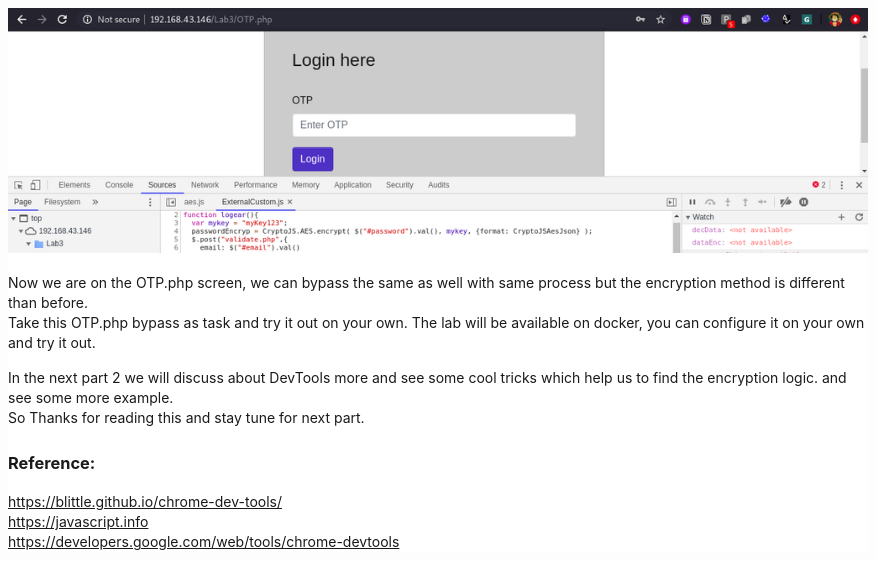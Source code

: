    ![](/images/encryption_bypass_part1/34.png)
   
   
   Now we are on the OTP.php screen, we can bypass the same as well with same process but the encryption method is different than before.  
   Take this OTP.php bypass as task and try it out on your own. The lab will be available on docker, you can configure it on your own and try it out.
   
   In the next part 2 we will discuss about DevTools more and see some cool tricks which help us to find the encryption logic. and see some more example.  
   So Thanks for reading this and stay tune for next part.
   
   ### Reference:
   
   https://blittle.github.io/chrome-dev-tools/  
   https://javascript.info  
   https://developers.google.com/web/tools/chrome-devtools  
  
